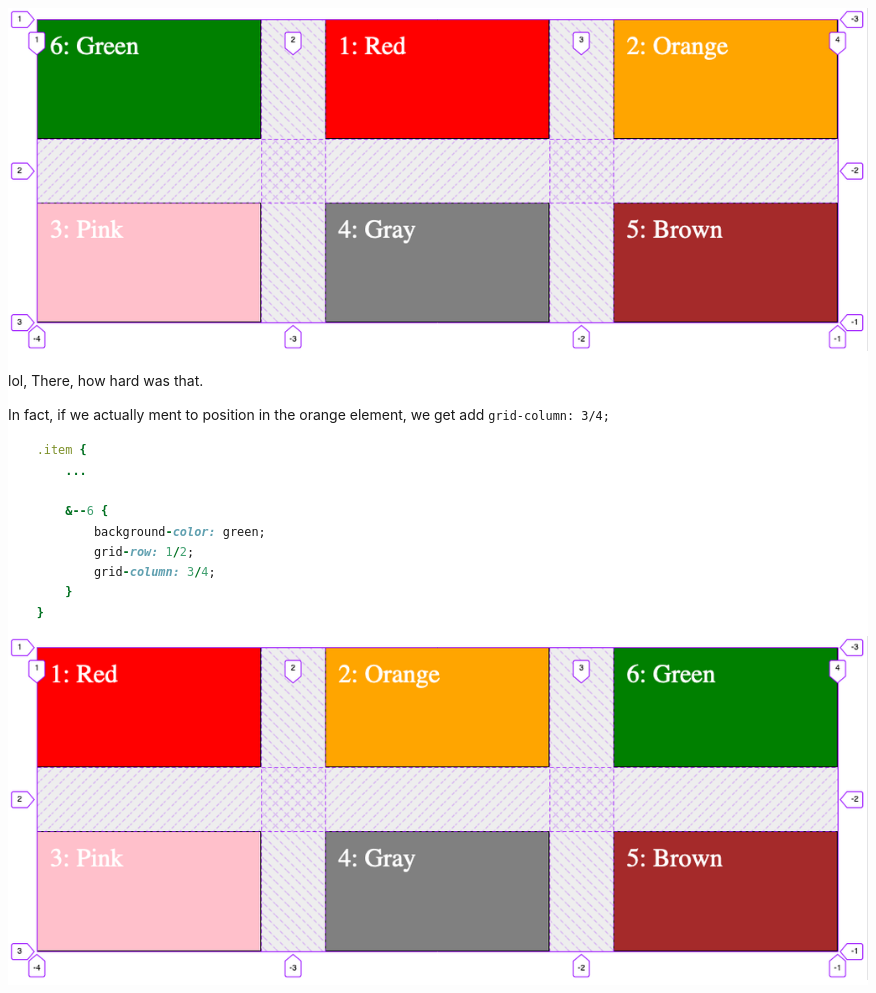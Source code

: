 ![](../images/green1:2.png)

lol, There, how hard was that.

In fact, if we actually ment to position in the orange element, we get add ```grid-column: 3/4;```

```ruby
    .item {
        ...

        &--6 {
            background-color: green;
            grid-row: 1/2;
            grid-column: 3/4;
        }
    }
```

![](../images/green3:4.png)
